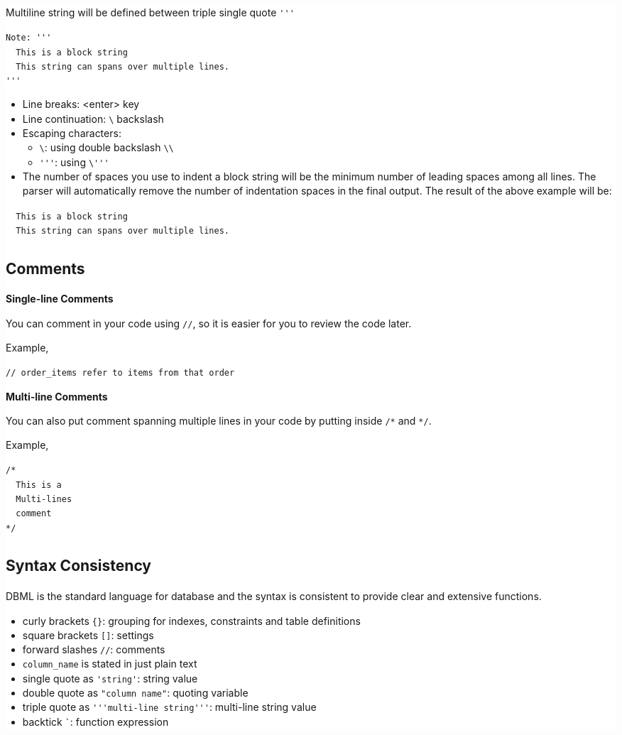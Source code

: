Multiline string will be defined between triple single quote `'''`

```text
Note: '''
  This is a block string
  This string can spans over multiple lines.
'''
```

- Line breaks: \<enter\> key
- Line continuation: `\` backslash
- Escaping characters:
  - `\`: using double backslash `\\`
  - `'''`: using `\'''`
- The number of spaces you use to indent a block string will be the minimum number of leading spaces among all lines. The parser will automatically remove the number of indentation spaces in the final output. The result of the above example will be:

```text
  This is a block string
  This string can spans over multiple lines.
```

## Comments

**Single-line Comments**

You can comment in your code using `//`, so it is easier for you to review the code later.

Example,

```text
// order_items refer to items from that order
```

**Multi-line Comments**

You can also put comment spanning multiple lines in your code by putting inside `/*` and `*/`.

Example,

```text
/*
  This is a
  Multi-lines
  comment
*/
```

## Syntax Consistency

DBML is the standard language for database and the syntax is consistent to provide clear and extensive functions.

- curly brackets `{}`: grouping for indexes, constraints and table definitions
- square brackets `[]`: settings
- forward slashes `//`: comments
- `column_name` is stated in just plain text
- single quote as `'string'`: string value
- double quote as `"column name"`: quoting variable
- triple quote as `'''multi-line string'''`: multi-line string value
- backtick `` ` ``: function expression
